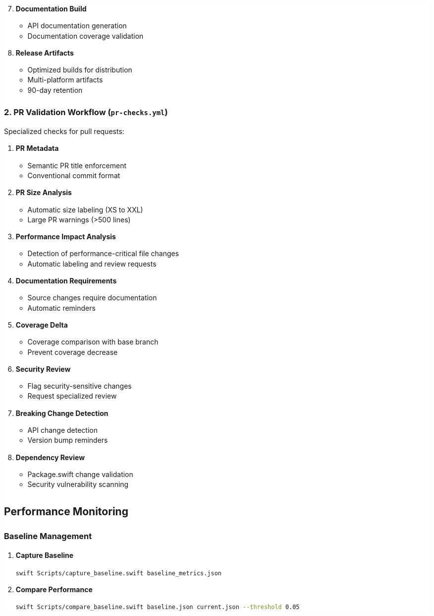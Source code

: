 7. **Documentation Build**
   - API documentation generation
   - Documentation coverage validation

8. **Release Artifacts**
   - Optimized builds for distribution
   - Multi-platform artifacts
   - 90-day retention

### 2. PR Validation Workflow (`pr-checks.yml`)

Specialized checks for pull requests:

1. **PR Metadata**
   - Semantic PR title enforcement
   - Conventional commit format

2. **PR Size Analysis**
   - Automatic size labeling (XS to XXL)
   - Large PR warnings (>500 lines)

3. **Performance Impact Analysis**
   - Detection of performance-critical file changes
   - Automatic labeling and review requests

4. **Documentation Requirements**
   - Source changes require documentation
   - Automatic reminders

5. **Coverage Delta**
   - Coverage comparison with base branch
   - Prevent coverage decrease

6. **Security Review**
   - Flag security-sensitive changes
   - Request specialized review

7. **Breaking Change Detection**
   - API change detection
   - Version bump reminders

8. **Dependency Review**
   - Package.swift change validation
   - Security vulnerability scanning

## Performance Monitoring

### Baseline Management

1. **Capture Baseline**
   ```bash
   swift Scripts/capture_baseline.swift baseline_metrics.json
   ```

2. **Compare Performance**
   ```bash
   swift Scripts/compare_baseline.swift baseline.json current.json --threshold 0.05
   ```
